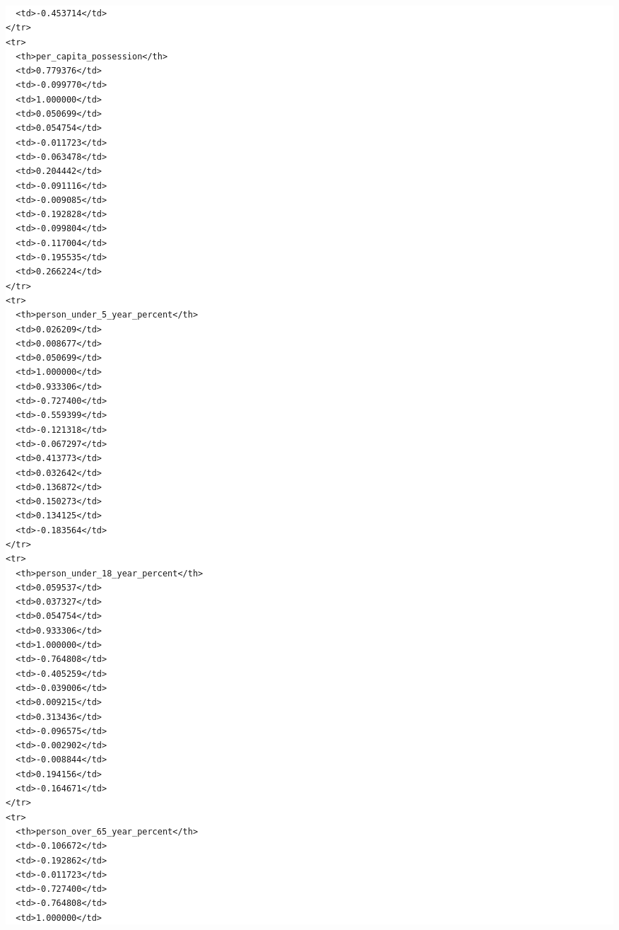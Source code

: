       <td>-0.453714</td>
    </tr>
    <tr>
      <th>per_capita_possession</th>
      <td>0.779376</td>
      <td>-0.099770</td>
      <td>1.000000</td>
      <td>0.050699</td>
      <td>0.054754</td>
      <td>-0.011723</td>
      <td>-0.063478</td>
      <td>0.204442</td>
      <td>-0.091116</td>
      <td>-0.009085</td>
      <td>-0.192828</td>
      <td>-0.099804</td>
      <td>-0.117004</td>
      <td>-0.195535</td>
      <td>0.266224</td>
    </tr>
    <tr>
      <th>person_under_5_year_percent</th>
      <td>0.026209</td>
      <td>0.008677</td>
      <td>0.050699</td>
      <td>1.000000</td>
      <td>0.933306</td>
      <td>-0.727400</td>
      <td>-0.559399</td>
      <td>-0.121318</td>
      <td>-0.067297</td>
      <td>0.413773</td>
      <td>0.032642</td>
      <td>0.136872</td>
      <td>0.150273</td>
      <td>0.134125</td>
      <td>-0.183564</td>
    </tr>
    <tr>
      <th>person_under_18_year_percent</th>
      <td>0.059537</td>
      <td>0.037327</td>
      <td>0.054754</td>
      <td>0.933306</td>
      <td>1.000000</td>
      <td>-0.764808</td>
      <td>-0.405259</td>
      <td>-0.039006</td>
      <td>0.009215</td>
      <td>0.313436</td>
      <td>-0.096575</td>
      <td>-0.002902</td>
      <td>-0.008844</td>
      <td>0.194156</td>
      <td>-0.164671</td>
    </tr>
    <tr>
      <th>person_over_65_year_percent</th>
      <td>-0.106672</td>
      <td>-0.192862</td>
      <td>-0.011723</td>
      <td>-0.727400</td>
      <td>-0.764808</td>
      <td>1.000000</td>